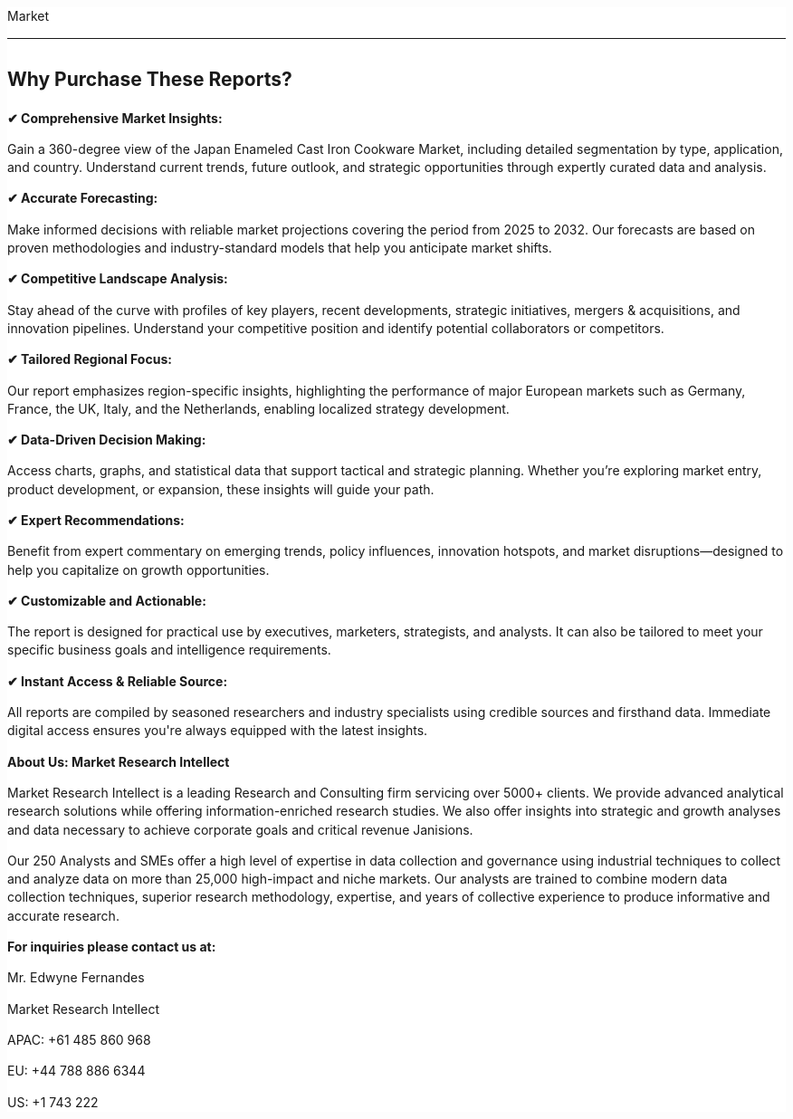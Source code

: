 Market</a></span></p></blockquote><hr /><h2>Why Purchase These Reports?</h2><p><strong>✔ Comprehensive Market Insights:</strong></p><p>Gain a 360-degree view of the Japan Enameled Cast Iron Cookware Market, including detailed segmentation by type, application, and country. Understand current trends, future outlook, and strategic opportunities through expertly curated data and analysis.</p><p><strong>✔ Accurate Forecasting:</strong></p><p>Make informed decisions with reliable market projections covering the period from 2025 to 2032. Our forecasts are based on proven methodologies and industry-standard models that help you anticipate market shifts.</p><p><strong>✔ Competitive Landscape Analysis:</strong></p><p>Stay ahead of the curve with profiles of key players, recent developments, strategic initiatives, mergers &amp; acquisitions, and innovation pipelines. Understand your competitive position and identify potential collaborators or competitors.</p><p><strong>✔ Tailored Regional Focus:</strong></p><p>Our report emphasizes region-specific insights, highlighting the performance of major European markets such as Germany, France, the UK, Italy, and the Netherlands, enabling localized strategy development.</p><p><strong>✔ Data-Driven Decision Making:</strong></p><p>Access charts, graphs, and statistical data that support tactical and strategic planning. Whether you&rsquo;re exploring market entry, product development, or expansion, these insights will guide your path.</p><p><strong>✔ Expert Recommendations:</strong></p><p>Benefit from expert commentary on emerging trends, policy influences, innovation hotspots, and market disruptions&mdash;designed to help you capitalize on growth opportunities.</p><p><strong>✔ Customizable and Actionable:</strong></p><p>The report is designed for practical use by executives, marketers, strategists, and analysts. It can also be tailored to meet your specific business goals and intelligence requirements.</p><p><strong>✔ Instant Access &amp; Reliable Source:</strong></p><p>All reports are compiled by seasoned researchers and industry specialists using credible sources and firsthand data. Immediate digital access ensures you're always equipped with the latest insights.</p><p><strong><span class="font-[700]">About Us: Market Research Intellect</span></strong></p><p><span class="">Market Research Intellect is a leading Research and Consulting firm servicing over 5000+ clients. We provide advanced analytical research solutions while offering information-enriched research studies.&nbsp;</span>We also offer insights into strategic and growth analyses and data necessary to achieve corporate goals and critical revenue Janisions.</p><p><span class="">Our 250 Analysts and SMEs offer a high level of expertise in data collection and governance using industrial techniques to collect and analyze data on more than 25,000 high-impact and niche markets. Our analysts are trained to combine modern data collection techniques, superior research methodology, expertise, and years of collective experience to produce informative and accurate research.</span></p><p><strong>For inquiries please contact us at:</strong></p><p>Mr. Edwyne Fernandes</p><p>Market Research Intellect</p><p>APAC: +61 485 860 968</p><p>EU: +44 788 886 6344</p><p>US: +1 743 222